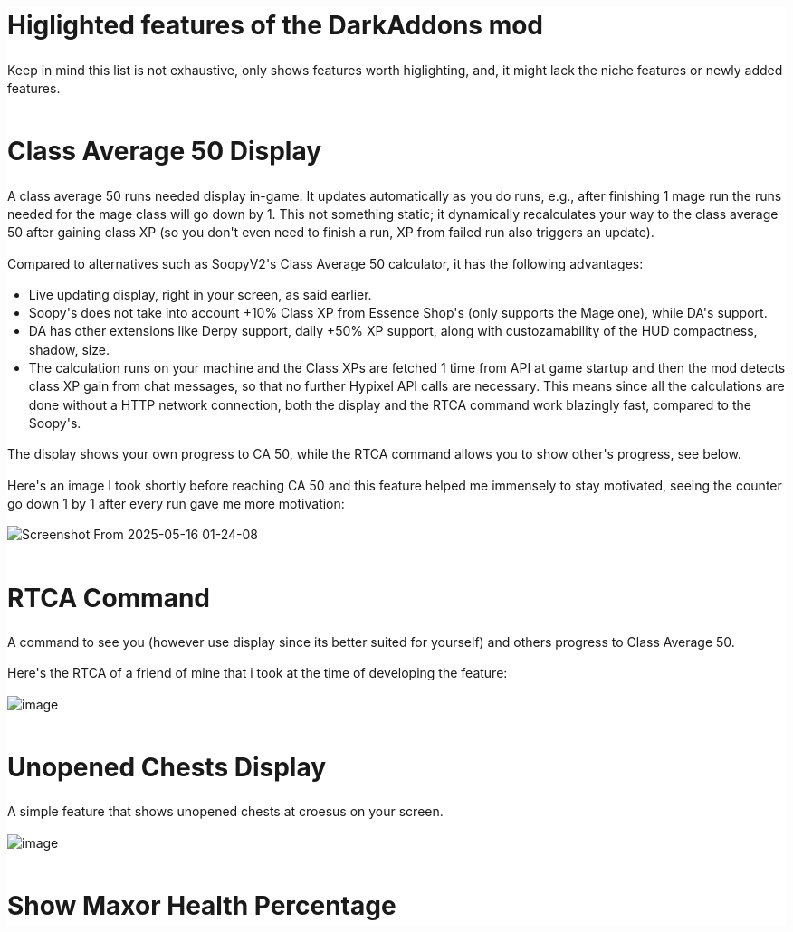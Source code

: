 # Higlighted features of the DarkAddons mod

Keep in mind this list is not exhaustive, only shows features worth higlighting, and, it might lack the niche features or newly added features.

# Class Average 50 Display

A class average 50 runs needed display in-game. It updates automatically as you do runs, e.g., after finishing 1 mage run the runs needed for the mage class will go down by 1. This not something static; it dynamically recalculates your way to the class average 50 after gaining class XP (so you don't even need to finish a run, XP from failed run also triggers an update).

Compared to alternatives such as SoopyV2's Class Average 50 calculator, it has the following advantages:
 - Live updating display, right in your screen, as said earlier.
 - Soopy's does not take into account +10% Class XP from Essence Shop's (only supports the Mage one), while DA's support.
 - DA has other extensions like Derpy support, daily +50% XP support, along with custozamability of the HUD compactness, shadow, size.
 - The calculation runs on your machine and the Class XPs are fetched 1 time from API at game startup and then the mod detects class XP gain from chat messages, so that no further Hypixel API calls are necessary. This means since all the calculations are done without a HTTP network connection, both the display and the RTCA command work blazingly fast, compared to the Soopy's.

The display shows your own progress to CA 50, while the RTCA command allows you to show other's progress, see below.

Here's an image I took shortly before reaching CA 50 and this feature helped me immensely to stay motivated, seeing the counter go down 1 by 1 after every run gave me more motivation:

![Screenshot From 2025-05-16 01-24-08](https://github.com/user-attachments/assets/a6ab4608-95f9-47aa-888c-fd48d3f23feb)

# RTCA Command

A command to see you (however use display since its better suited for yourself) and others progress to Class Average 50.

Here's the RTCA of a friend of mine that i took at the time of developing the feature:

![image](https://github.com/user-attachments/assets/da49e64b-38bd-4145-b30e-fddcedb6b24d)

# Unopened Chests Display

A simple feature that shows unopened chests at croesus on your screen.

![image](https://github.com/user-attachments/assets/7a2ae509-cbe1-4c1a-a689-23433eff9b7e)

# Show Maxor Health Percentage
